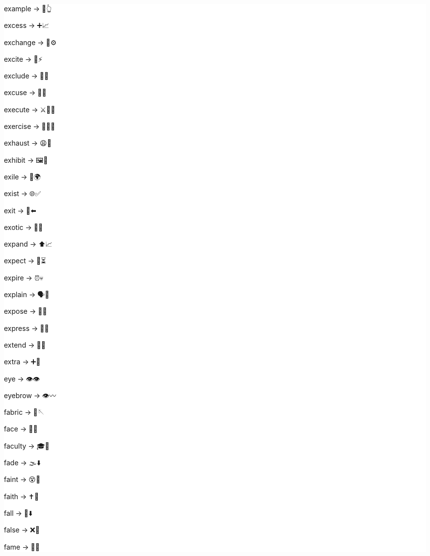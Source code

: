 example -> 📖👆

excess -> ➕📈

exchange -> 🔄⚙️

excite -> 🤩⚡

exclude -> 🚫🚪

excuse -> 🙏📝

execute -> ⚔️🧑‍⚖️

exercise -> 🏃‍♂️💪

exhaust -> 😩💨

exhibit -> 🖼🏃

exile -> 🚷🌍

exist -> 🌐✅

exit -> 🚪⬅️

exotic -> 🌴🦜

expand -> ⬆️📈

expect -> 👀⏳

expire -> ⏰💀

explain -> 🗣️📖

expose -> 📸😮

express -> 🚂💬

extend -> 📏🎯

extra -> ➕🌟

eye -> 👁️👁️

eyebrow -> 👁️〰️

fabric -> 🧵🪡

face -> 🙂🙂

faculty -> 🎓🏃

fade -> 🌫️⬇️

faint -> 😵💫

faith -> ✝️🙏

fall -> 🍂⬇️

false -> ❌🤥

fame -> 🌟📣
